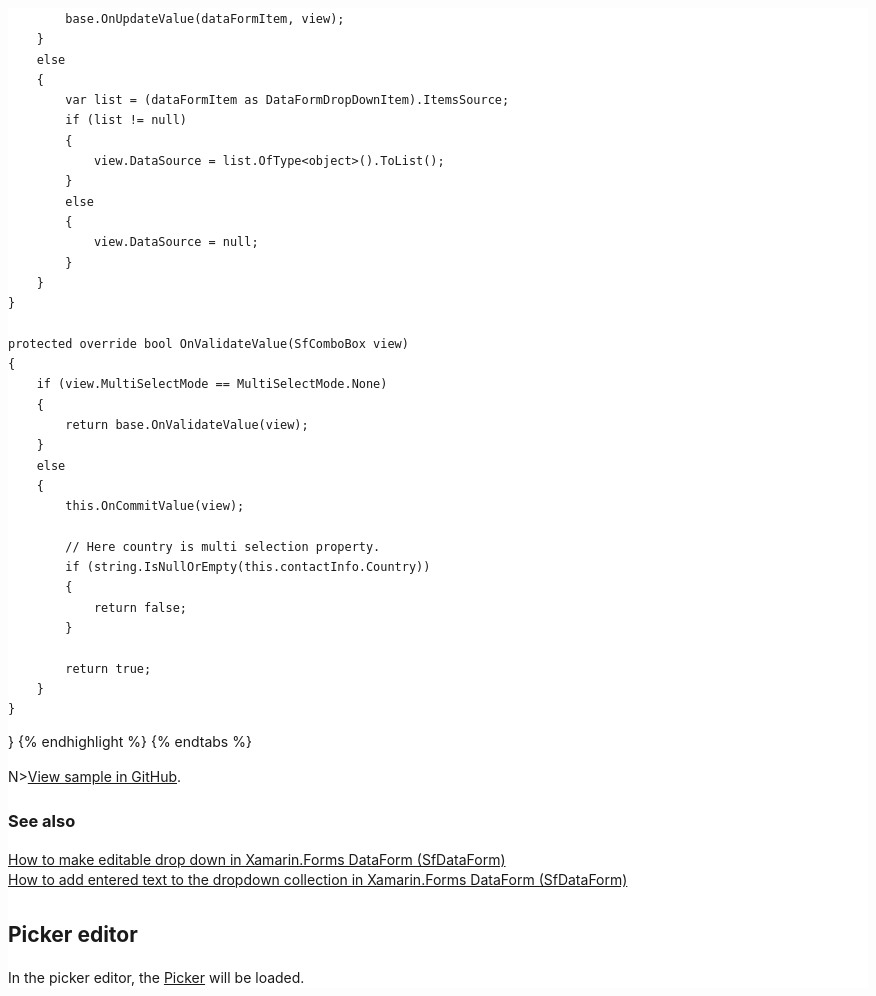             base.OnUpdateValue(dataFormItem, view);
        }
        else
        {
            var list = (dataFormItem as DataFormDropDownItem).ItemsSource;
            if (list != null)
            {
                view.DataSource = list.OfType<object>().ToList();
            }
            else
            {
                view.DataSource = null;
            }
        }
    }

    protected override bool OnValidateValue(SfComboBox view)
    {
        if (view.MultiSelectMode == MultiSelectMode.None)
        {
            return base.OnValidateValue(view);
        }
        else
        {
            this.OnCommitValue(view);

            // Here country is multi selection property. 
            if (string.IsNullOrEmpty(this.contactInfo.Country))
            {
                return false;
            }

            return true;
        }
    }
}
{% endhighlight %}
{% endtabs %}

N>[View sample in GitHub](https://github.com/SyncfusionExamples/multi-select-drop-down-editor-in-xamarin.forms-dataform).

### See also

[How to make editable drop down in Xamarin.Forms DataForm (SfDataForm)](https://support.syncfusion.com/kb/article/9818/how-to-make-editable-drop-down-in-xamarin-forms-dataform-sfdataform)                                                                                                                                                                                                                                                                                                                                                                           
[How to add entered text to the dropdown collection in Xamarin.Forms DataForm (SfDataForm)](https://support.syncfusion.com/kb/article/10076/how-to-add-entered-text-to-the-dropdown-collection-in-xamarin-forms-dataform-sfdataform)

## Picker editor

In the picker editor, the [Picker](https://learn.microsoft.com/en-us/dotnet/api/xamarin.forms.picker?view=xamarin-forms) will be loaded.

